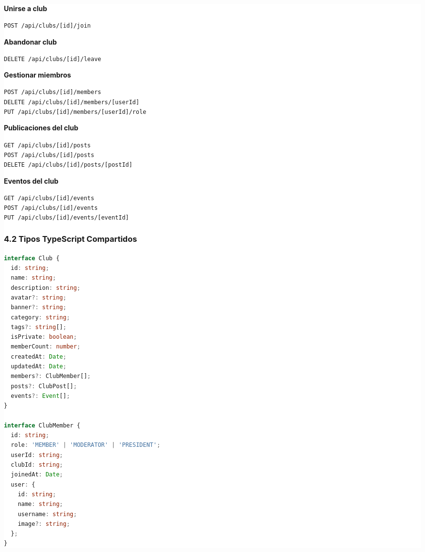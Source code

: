**Unirse a club**

```
POST /api/clubs/[id]/join
```

**Abandonar club**

```
DELETE /api/clubs/[id]/leave
```

**Gestionar miembros**

```
POST /api/clubs/[id]/members
DELETE /api/clubs/[id]/members/[userId]
PUT /api/clubs/[id]/members/[userId]/role
```

**Publicaciones del club**

```
GET /api/clubs/[id]/posts
POST /api/clubs/[id]/posts
DELETE /api/clubs/[id]/posts/[postId]
```

**Eventos del club**

```
GET /api/clubs/[id]/events
POST /api/clubs/[id]/events
PUT /api/clubs/[id]/events/[eventId]
```

### 4.2 Tipos TypeScript Compartidos

```typescript
interface Club {
  id: string;
  name: string;
  description: string;
  avatar?: string;
  banner?: string;
  category: string;
  tags?: string[];
  isPrivate: boolean;
  memberCount: number;
  createdAt: Date;
  updatedAt: Date;
  members?: ClubMember[];
  posts?: ClubPost[];
  events?: Event[];
}

interface ClubMember {
  id: string;
  role: 'MEMBER' | 'MODERATOR' | 'PRESIDENT';
  userId: string;
  clubId: string;
  joinedAt: Date;
  user: {
    id: string;
    name: string;
    username: string;
    image?: string;
  };
}

```